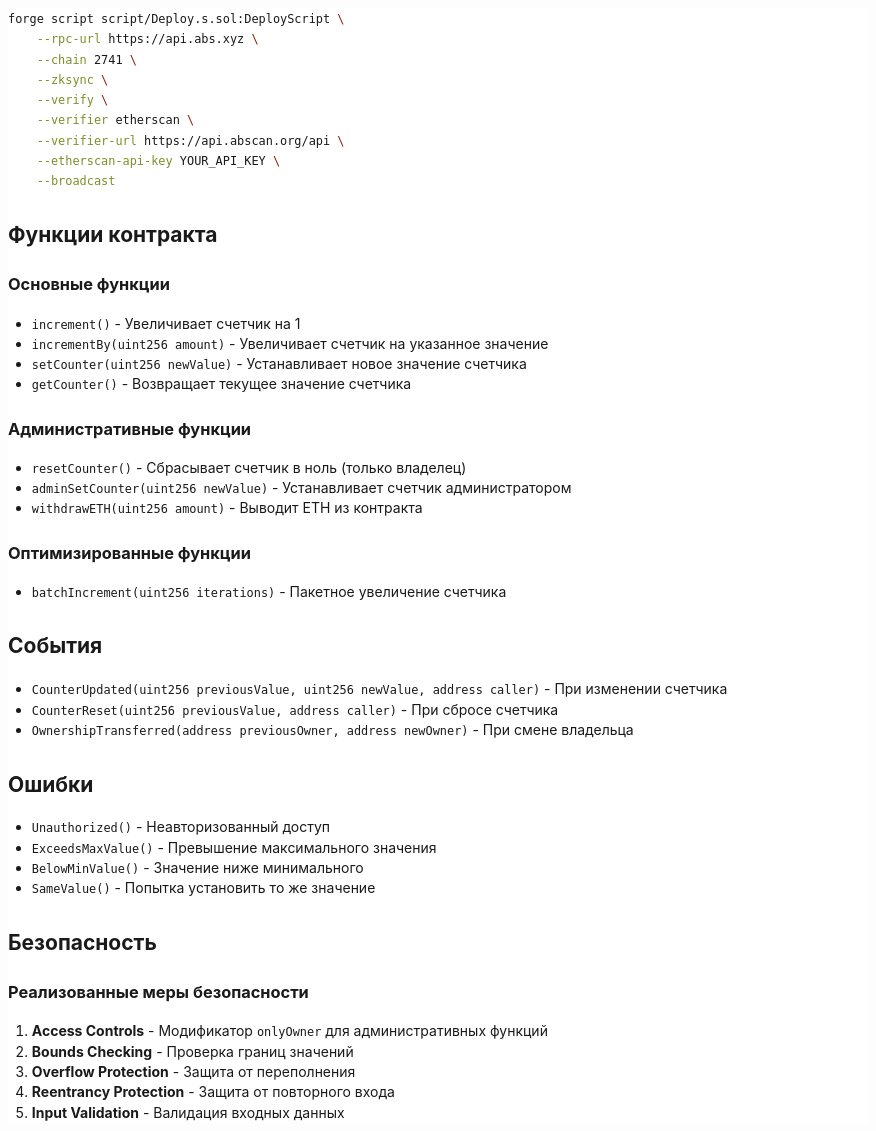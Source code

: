 ```bash
forge script script/Deploy.s.sol:DeployScript \
    --rpc-url https://api.abs.xyz \
    --chain 2741 \
    --zksync \
    --verify \
    --verifier etherscan \
    --verifier-url https://api.abscan.org/api \
    --etherscan-api-key YOUR_API_KEY \
    --broadcast
```

## Функции контракта

### Основные функции

- `increment()` - Увеличивает счетчик на 1
- `incrementBy(uint256 amount)` - Увеличивает счетчик на указанное значение
- `setCounter(uint256 newValue)` - Устанавливает новое значение счетчика
- `getCounter()` - Возвращает текущее значение счетчика

### Административные функции

- `resetCounter()` - Сбрасывает счетчик в ноль (только владелец)
- `adminSetCounter(uint256 newValue)` - Устанавливает счетчик администратором
- `withdrawETH(uint256 amount)` - Выводит ETH из контракта

### Оптимизированные функции

- `batchIncrement(uint256 iterations)` - Пакетное увеличение счетчика

## События

- `CounterUpdated(uint256 previousValue, uint256 newValue, address caller)` - При изменении счетчика
- `CounterReset(uint256 previousValue, address caller)` - При сбросе счетчика
- `OwnershipTransferred(address previousOwner, address newOwner)` - При смене владельца

## Ошибки

- `Unauthorized()` - Неавторизованный доступ
- `ExceedsMaxValue()` - Превышение максимального значения
- `BelowMinValue()` - Значение ниже минимального
- `SameValue()` - Попытка установить то же значение

## Безопасность

### Реализованные меры безопасности

1. **Access Controls** - Модификатор `onlyOwner` для административных функций
2. **Bounds Checking** - Проверка границ значений
3. **Overflow Protection** - Защита от переполнения
4. **Reentrancy Protection** - Защита от повторного входа
5. **Input Validation** - Валидация входных данных
